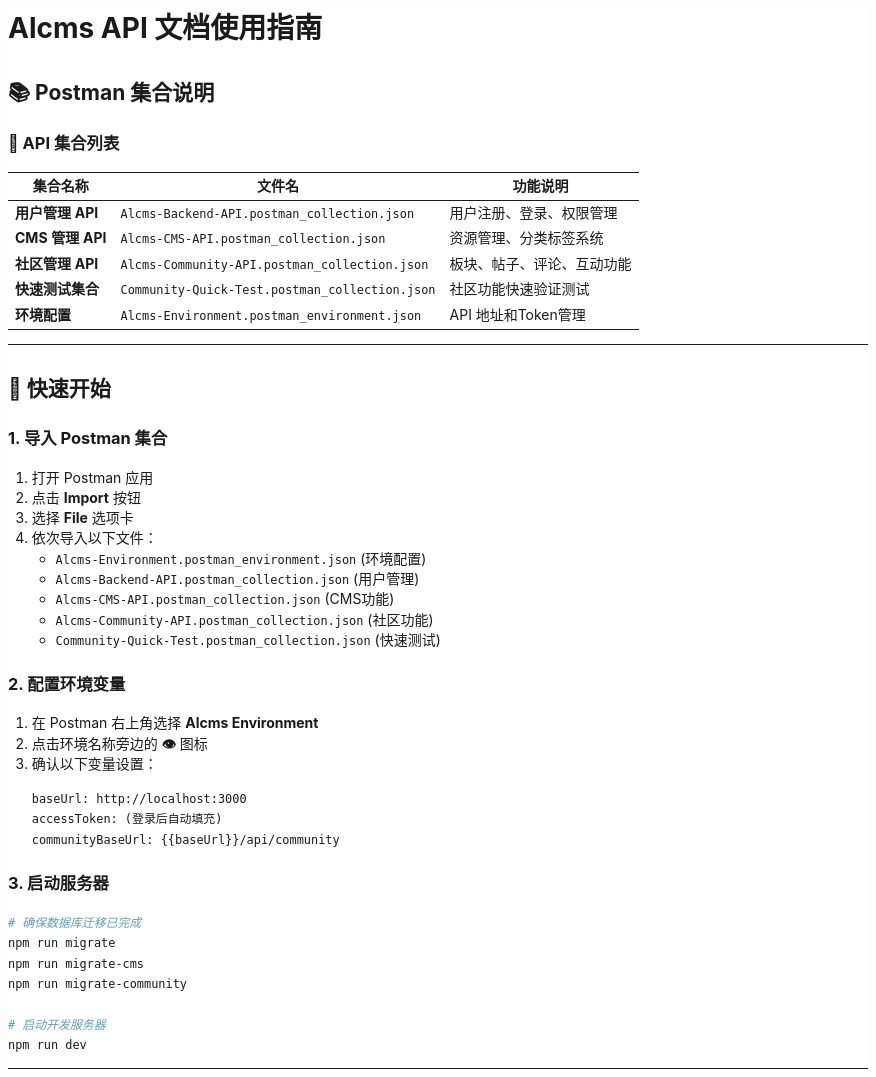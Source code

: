 # Alcms API 文档使用指南

## 📚 Postman 集合说明

### 🔗 API 集合列表

| 集合名称 | 文件名 | 功能说明 |
|---------|-------|----------|
| **用户管理 API** | `Alcms-Backend-API.postman_collection.json` | 用户注册、登录、权限管理 |
| **CMS 管理 API** | `Alcms-CMS-API.postman_collection.json` | 资源管理、分类标签系统 |
| **社区管理 API** | `Alcms-Community-API.postman_collection.json` | 板块、帖子、评论、互动功能 |
| **快速测试集合** | `Community-Quick-Test.postman_collection.json` | 社区功能快速验证测试 |
| **环境配置** | `Alcms-Environment.postman_environment.json` | API 地址和Token管理 |

---

## 🚀 快速开始

### 1. 导入 Postman 集合

1. 打开 Postman 应用
2. 点击 **Import** 按钮
3. 选择 **File** 选项卡
4. 依次导入以下文件：
   - `Alcms-Environment.postman_environment.json` (环境配置)
   - `Alcms-Backend-API.postman_collection.json` (用户管理)
   - `Alcms-CMS-API.postman_collection.json` (CMS功能)
   - `Alcms-Community-API.postman_collection.json` (社区功能)
   - `Community-Quick-Test.postman_collection.json` (快速测试)

### 2. 配置环境变量

1. 在 Postman 右上角选择 **Alcms Environment**
2. 点击环境名称旁边的 **👁️** 图标
3. 确认以下变量设置：
   ```
   baseUrl: http://localhost:3000
   accessToken: (登录后自动填充)
   communityBaseUrl: {{baseUrl}}/api/community
   ```

### 3. 启动服务器

```bash
# 确保数据库迁移已完成
npm run migrate
npm run migrate-cms
npm run migrate-community

# 启动开发服务器
npm run dev
```

---
